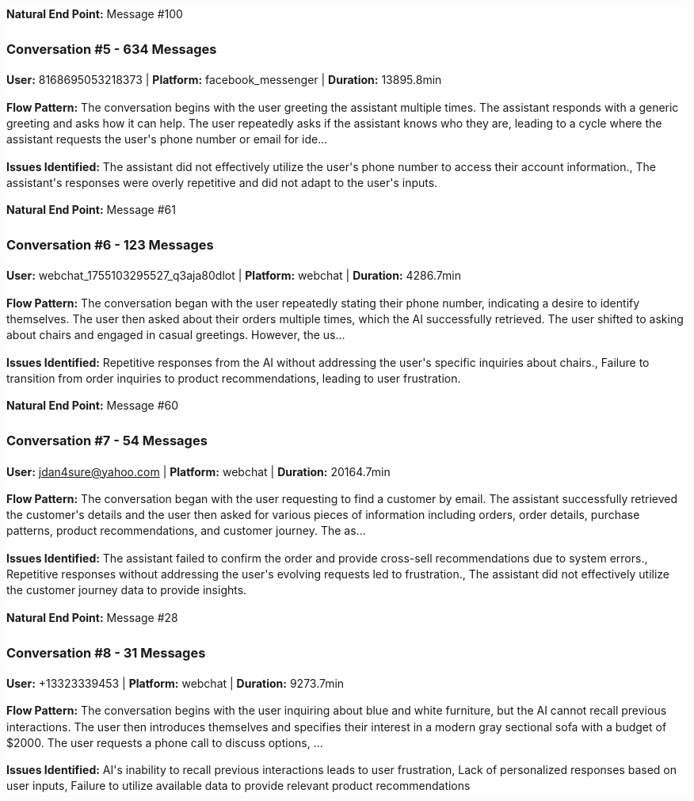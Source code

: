 **Natural End Point:** Message #100

### **Conversation #5** - 634 Messages
**User:** 8168695053218373 | **Platform:** facebook_messenger | **Duration:** 13895.8min

**Flow Pattern:** The conversation begins with the user greeting the assistant multiple times. The assistant responds with a generic greeting and asks how it can help. The user repeatedly asks if the assistant knows who they are, leading to a cycle where the assistant requests the user's phone number or email for ide...

**Issues Identified:** The assistant did not effectively utilize the user's phone number to access their account information., The assistant's responses were overly repetitive and did not adapt to the user's inputs.

**Natural End Point:** Message #61

### **Conversation #6** - 123 Messages
**User:** webchat_1755103295527_q3aja80dlot | **Platform:** webchat | **Duration:** 4286.7min

**Flow Pattern:** The conversation began with the user repeatedly stating their phone number, indicating a desire to identify themselves. The user then asked about their orders multiple times, which the AI successfully retrieved. The user shifted to asking about chairs and engaged in casual greetings. However, the us...

**Issues Identified:** Repetitive responses from the AI without addressing the user's specific inquiries about chairs., Failure to transition from order inquiries to product recommendations, leading to user frustration.

**Natural End Point:** Message #60

### **Conversation #7** - 54 Messages
**User:** jdan4sure@yahoo.com | **Platform:** webchat | **Duration:** 20164.7min

**Flow Pattern:** The conversation began with the user requesting to find a customer by email. The assistant successfully retrieved the customer's details and the user then asked for various pieces of information including orders, order details, purchase patterns, product recommendations, and customer journey. The as...

**Issues Identified:** The assistant failed to confirm the order and provide cross-sell recommendations due to system errors., Repetitive responses without addressing the user's evolving requests led to frustration., The assistant did not effectively utilize the customer journey data to provide insights.

**Natural End Point:** Message #28

### **Conversation #8** - 31 Messages
**User:** +13323339453 | **Platform:** webchat | **Duration:** 9273.7min

**Flow Pattern:** The conversation begins with the user inquiring about blue and white furniture, but the AI cannot recall previous interactions. The user then introduces themselves and specifies their interest in a modern gray sectional sofa with a budget of $2000. The user requests a phone call to discuss options, ...

**Issues Identified:** AI's inability to recall previous interactions leads to user frustration, Lack of personalized responses based on user inputs, Failure to utilize available data to provide relevant product recommendations
